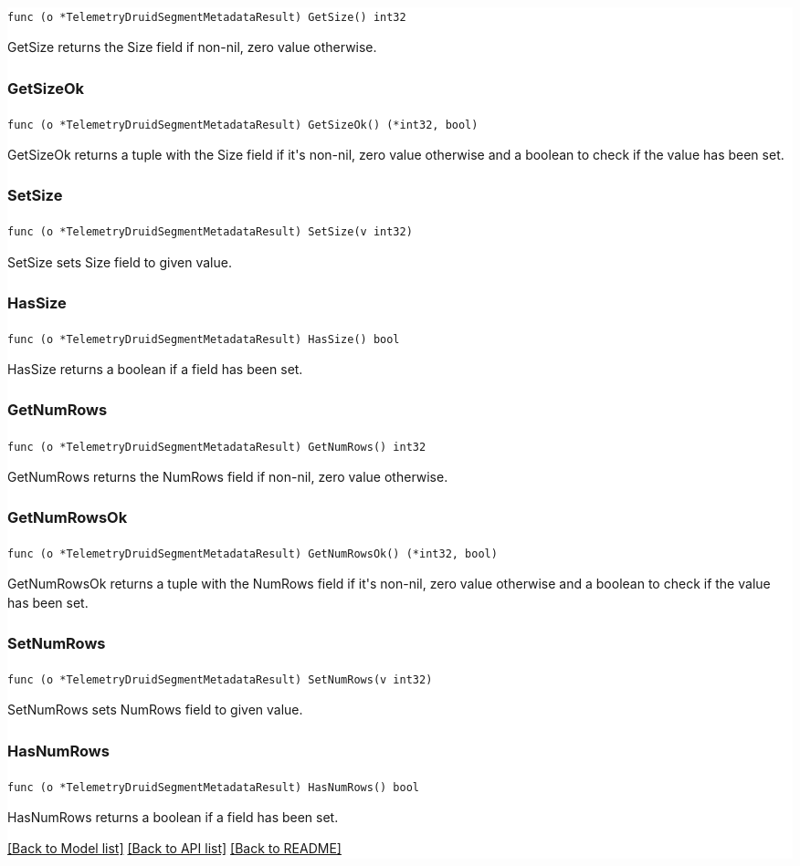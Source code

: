 `func (o *TelemetryDruidSegmentMetadataResult) GetSize() int32`

GetSize returns the Size field if non-nil, zero value otherwise.

### GetSizeOk

`func (o *TelemetryDruidSegmentMetadataResult) GetSizeOk() (*int32, bool)`

GetSizeOk returns a tuple with the Size field if it's non-nil, zero value otherwise
and a boolean to check if the value has been set.

### SetSize

`func (o *TelemetryDruidSegmentMetadataResult) SetSize(v int32)`

SetSize sets Size field to given value.

### HasSize

`func (o *TelemetryDruidSegmentMetadataResult) HasSize() bool`

HasSize returns a boolean if a field has been set.

### GetNumRows

`func (o *TelemetryDruidSegmentMetadataResult) GetNumRows() int32`

GetNumRows returns the NumRows field if non-nil, zero value otherwise.

### GetNumRowsOk

`func (o *TelemetryDruidSegmentMetadataResult) GetNumRowsOk() (*int32, bool)`

GetNumRowsOk returns a tuple with the NumRows field if it's non-nil, zero value otherwise
and a boolean to check if the value has been set.

### SetNumRows

`func (o *TelemetryDruidSegmentMetadataResult) SetNumRows(v int32)`

SetNumRows sets NumRows field to given value.

### HasNumRows

`func (o *TelemetryDruidSegmentMetadataResult) HasNumRows() bool`

HasNumRows returns a boolean if a field has been set.


[[Back to Model list]](../README.md#documentation-for-models) [[Back to API list]](../README.md#documentation-for-api-endpoints) [[Back to README]](../README.md)


